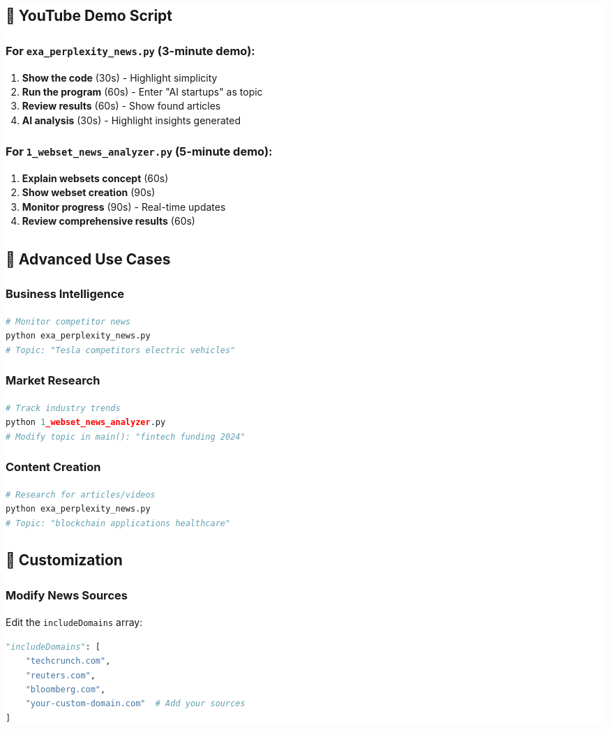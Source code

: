## 🎥 YouTube Demo Script

### For `exa_perplexity_news.py` (3-minute demo):
1. **Show the code** (30s) - Highlight simplicity
2. **Run the program** (60s) - Enter "AI startups" as topic
3. **Review results** (60s) - Show found articles
4. **AI analysis** (30s) - Highlight insights generated

### For `1_webset_news_analyzer.py` (5-minute demo):
1. **Explain websets concept** (60s)
2. **Show webset creation** (90s)
3. **Monitor progress** (90s) - Real-time updates
4. **Review comprehensive results** (60s)

## 🚀 Advanced Use Cases

### Business Intelligence
```python
# Monitor competitor news
python exa_perplexity_news.py
# Topic: "Tesla competitors electric vehicles"
```

### Market Research
```python
# Track industry trends
python 1_webset_news_analyzer.py
# Modify topic in main(): "fintech funding 2024"
```

### Content Creation
```python
# Research for articles/videos
python exa_perplexity_news.py
# Topic: "blockchain applications healthcare"
```

## 🔧 Customization

### Modify News Sources
Edit the `includeDomains` array:
```python
"includeDomains": [
    "techcrunch.com", 
    "reuters.com", 
    "bloomberg.com",
    "your-custom-domain.com"  # Add your sources
]
```
